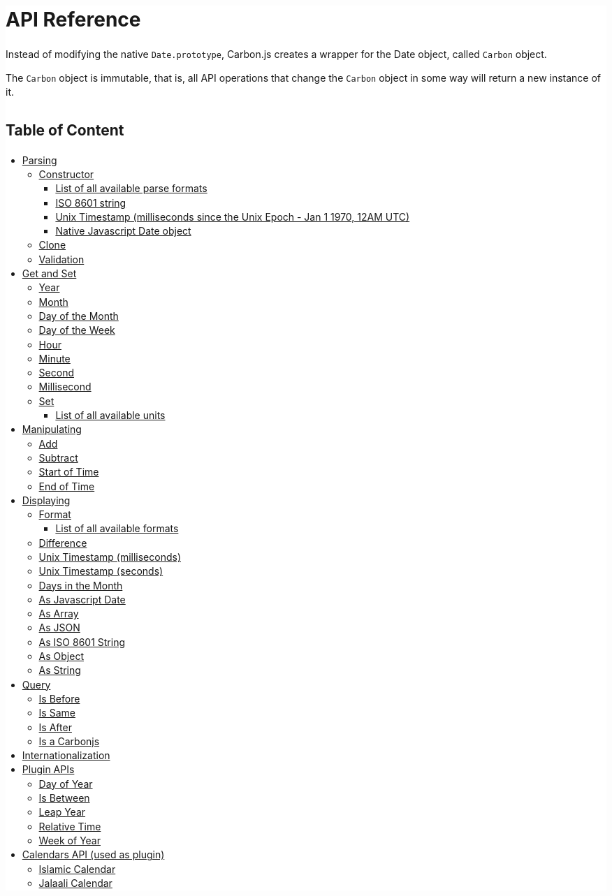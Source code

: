 # API Reference

Instead of modifying the native `Date.prototype`, Carbon.js creates a wrapper for the Date object, called `Carbon` object.

The `Carbon` object is immutable, that is, all API operations that change the `Carbon` object in some way will return a new instance of it.

## Table of Content 

- [Parsing](#parsing)
  - [Constructor](#constructor)
    - [List of all available parse formats](#list-of-all-available-parse-formats)
    - [ISO 8601 string](#iso-8601-string)
    - [Unix Timestamp (milliseconds since the Unix Epoch - Jan 1 1970, 12AM UTC)](#unix-timestamp-milliseconds-since-the-unix-epoch---jan-1-1970-12am-utc)
    - [Native Javascript Date object](#native-javascript-date-object)
  - [Clone](#clone)
  - [Validation](#validation)
- [Get and Set](#get-and-set)
  - [Year](#year)
  - [Month](#month)
  - [Day of the Month](#day-of-the-month)
  - [Day of the Week](#day-of-the-week)
  - [Hour](#hour)
  - [Minute](#minute)
  - [Second](#second)
  - [Millisecond](#millisecond)
  - [Set](#set)
    - [List of all available units](#list-of-all-available-units)
- [Manipulating](#manipulating)
  - [Add](#add)
  - [Subtract](#subtract)
  - [Start of Time](#start-of-time)
  - [End of Time](#end-of-time)
- [Displaying](#displaying)
  - [Format](#format)
    - [List of all available formats](#list-of-all-available-formats)
  - [Difference](#difference)
  - [Unix Timestamp (milliseconds)](#unix-timestamp-milliseconds)
  - [Unix Timestamp (seconds)](#unix-timestamp-seconds)
  - [Days in the Month](#days-in-the-month)
  - [As Javascript Date](#as-javascript-date)
  - [As Array](#as-array)
  - [As JSON](#as-json)
  - [As ISO 8601 String](#as-iso-8601-string)
  - [As Object](#as-object)
  - [As String](#as-string)
- [Query](#query)
  - [Is Before](#is-before)
  - [Is Same](#is-same)
  - [Is After](#is-after)
  - [Is a Carbonjs](#is-a-carbonjs)
- [Internationalization](#internationalization)
- [Plugin APIs](#plugin-apis)
  - [Day of Year](#day-of-year)
  - [Is Between](#is-between)
  - [Leap Year](#leap-year)
  - [Relative Time](#relative-time)
  - [Week of Year](#week-of-year)
- [Calendars API (used as plugin)](#calendars-api-used-as-plugin)
  - [Islamic Calendar](#islamic-calendar)
  - [Jalaali Calendar](#jalaali-calendar)